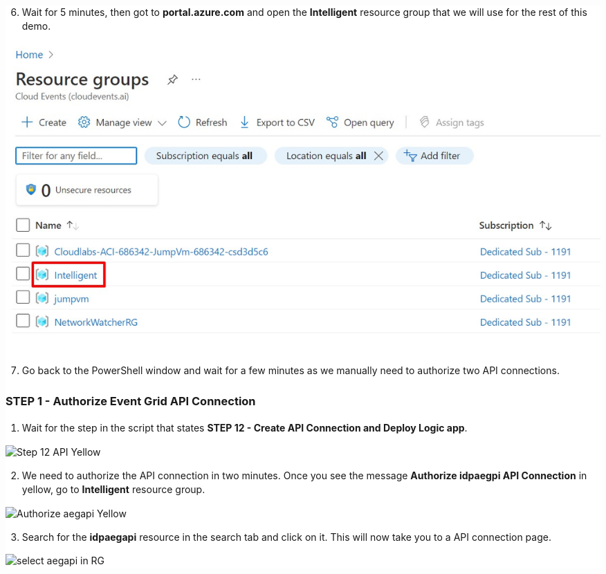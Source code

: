 6. Wait for 5 minutes, then got to **portal.azure.com** and open the **Intelligent** resource group that we will use for the rest of this demo.


![Select Intelligent RG](../media/Intelligent-Document-Processing/select-RG.jpg)


7. Go back to the PowerShell window and wait for a few minutes as we manually need to authorize two API connections.


### STEP 1 - Authorize Event Grid API Connection


1. Wait for the step in the script that states **STEP 12 - Create API Connection and Deploy Logic app**.


![Step 12 API Yellow](/images/Step12.jpg)

2. We need to authorize the API connection in two minutes. Once you see the message **Authorize idp<inject key="DeploymentID" enableCopy="false" />aegpi API Connection** in yellow, go to **Intelligent** resource group. 


![Authorize aegapi Yellow](/images/aegapi-authorize-yellow.jpg)

3. Search for the **idp<inject key="DeploymentID" enableCopy="false" />aegapi** resource in the search tab and click on it. This will now take you to a API connection page. 


![select aegapi in RG](/images/search-select-aegapi.jpg)
